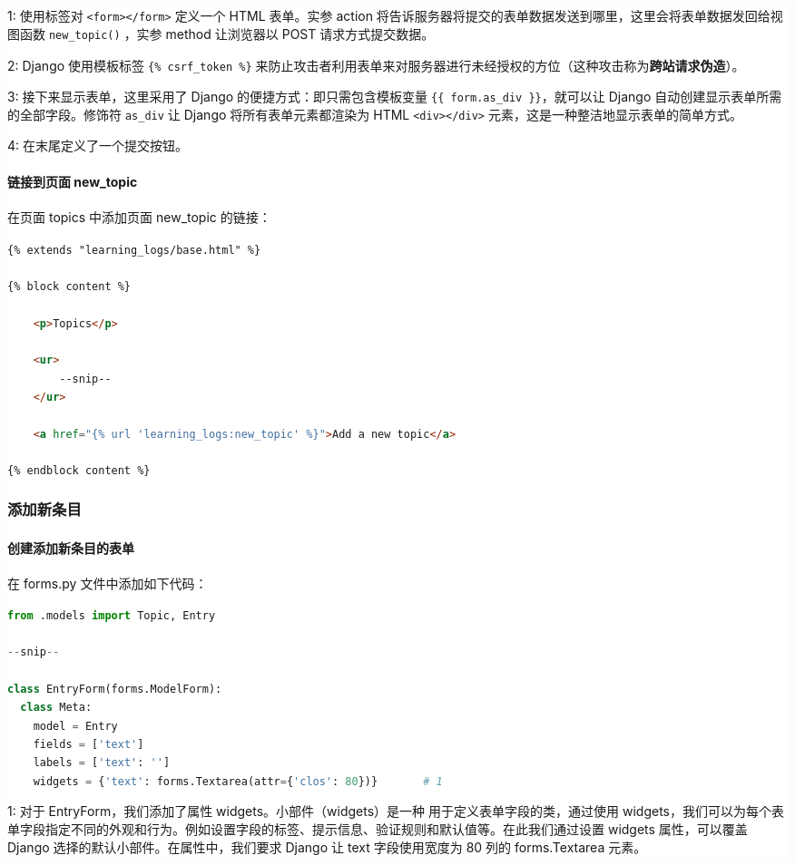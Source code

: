 
1: 使用标签对 `<form></form>` 定义一个 HTML 表单。实参 action 将告诉服务器将提交的表单数据发送到哪里，这里会将表单数据发回给视图函数 `new_topic()` ，实参 method 让浏览器以 POST 请求方式提交数据。

2: Django 使用模板标签 `{% csrf_token %}` 来防止攻击者利用表单来对服务器进行未经授权的方位（这种攻击称为**跨站请求伪造**）。

3: 接下来显示表单，这里采用了 Django 的便捷方式：即只需包含模板变量 `{{ form.as_div }}`，就可以让 Django 自动创建显示表单所需的全部字段。修饰符 `as_div` 让 Django 将所有表单元素都渲染为 HTML `<div></div>` 元素，这是一种整洁地显示表单的简单方式。

4: 在末尾定义了一个提交按钮。



#### 链接到页面 new_topic

在页面 topics 中添加页面 new_topic 的链接：

```html
{% extends "learning_logs/base.html" %}

{% block content %}
	
	<p>Topics</p>

	<ur>
		--snip--
	</ur>

	<a href="{% url 'learning_logs:new_topic' %}">Add a new topic</a>

{% endblock content %}
```



### 添加新条目

#### 创建添加新条目的表单

在 forms.py 文件中添加如下代码：

```python
from .models import Topic, Entry

--snip--

class EntryForm(forms.ModelForm):
  class Meta:
    model = Entry
    fields = ['text']
    labels = ['text': '']
    widgets = {'text': forms.Textarea(attr={'clos': 80})}		# 1
```

1: 对于 EntryForm，我们添加了属性 widgets。小部件（widgets）是一种 用于定义表单字段的类，通过使用 widgets，我们可以为每个表单字段指定不同的外观和行为。例如设置字段的标签、提示信息、验证规则和默认值等。在此我们通过设置 widgets 属性，可以覆盖 Django 选择的默认小部件。在属性中，我们要求 Django 让 text 字段使用宽度为 80 列的 forms.Textarea 元素。
